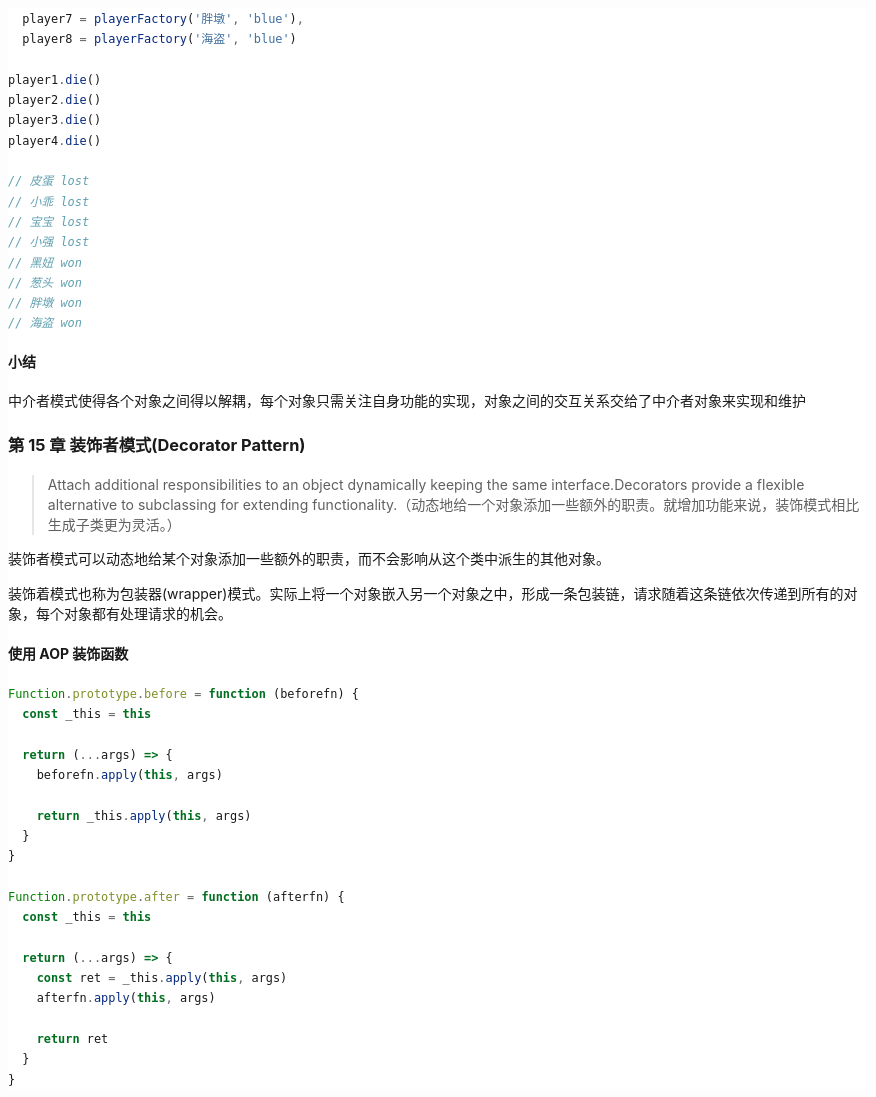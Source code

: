 ```js
  player7 = playerFactory('胖墩', 'blue'),
  player8 = playerFactory('海盗', 'blue')

player1.die()
player2.die()
player3.die()
player4.die()

// 皮蛋 lost
// 小乖 lost
// 宝宝 lost
// 小强 lost
// 黑妞 won
// 葱头 won
// 胖墩 won
// 海盗 won
```

#### 小结

中介者模式使得各个对象之间得以解耦，每个对象只需关注自身功能的实现，对象之间的交互关系交给了中介者对象来实现和维护

### 第 15 章 装饰者模式(Decorator Pattern)

> Attach additional responsibilities to an object dynamically keeping the same interface.Decorators provide a flexible alternative to subclassing for extending functionality.（动态地给一个对象添加一些额外的职责。就增加功能来说，装饰模式相比生成子类更为灵活。）

装饰者模式可以动态地给某个对象添加一些额外的职责，而不会影响从这个类中派生的其他对象。

装饰着模式也称为包装器(wrapper)模式。实际上将一个对象嵌入另一个对象之中，形成一条包装链，请求随着这条链依次传递到所有的对象，每个对象都有处理请求的机会。

#### 使用 AOP 装饰函数

```js
Function.prototype.before = function (beforefn) {
  const _this = this

  return (...args) => {
    beforefn.apply(this, args)

    return _this.apply(this, args)
  }
}

Function.prototype.after = function (afterfn) {
  const _this = this

  return (...args) => {
    const ret = _this.apply(this, args)
    afterfn.apply(this, args)

    return ret
  }
}
```

